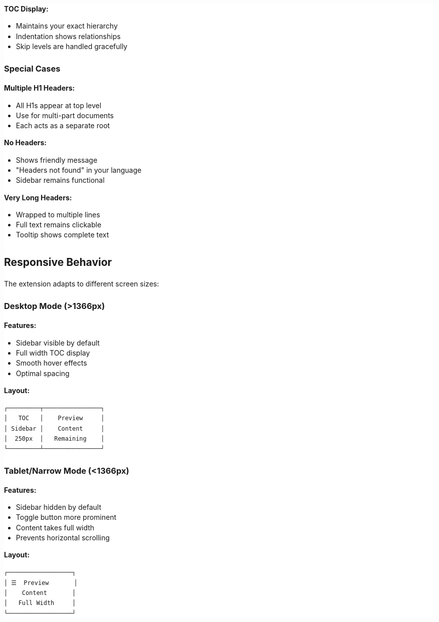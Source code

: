 **TOC Display:**
- Maintains your exact hierarchy
- Indentation shows relationships
- Skip levels are handled gracefully

### Special Cases

**Multiple H1 Headers:**
- All H1s appear at top level
- Use for multi-part documents
- Each acts as a separate root

**No Headers:**
- Shows friendly message
- "Headers not found" in your language
- Sidebar remains functional

**Very Long Headers:**
- Wrapped to multiple lines
- Full text remains clickable
- Tooltip shows complete text

## Responsive Behavior

The extension adapts to different screen sizes:

### Desktop Mode (>1366px)

**Features:**
- Sidebar visible by default
- Full width TOC display
- Smooth hover effects
- Optimal spacing

**Layout:**
```
┌─────────┬────────────────┐
│   TOC   │    Preview     │
│ Sidebar │    Content     │
│  250px  │   Remaining    │
└─────────┴────────────────┘
```

### Tablet/Narrow Mode (<1366px)

**Features:**
- Sidebar hidden by default
- Toggle button more prominent
- Content takes full width
- Prevents horizontal scrolling

**Layout:**
```
┌──────────────────┐
│ ☰  Preview       │
│    Content       │
│   Full Width     │
└──────────────────┘
```
